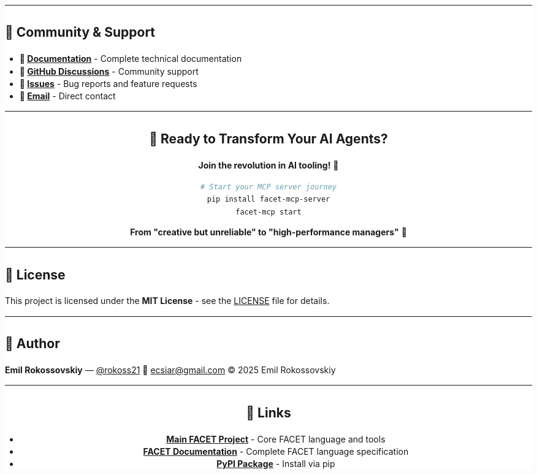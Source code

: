 </div>

---

## 🤝 **Community & Support**

- **📖 [Documentation](https://facet-mcp-server.readthedocs.io/)** - Complete technical documentation
- **💬 [GitHub Discussions](https://github.com/rokoss21/FACET_mcp/discussions)** - Community support
- **🐛 [Issues](https://github.com/rokoss21/FACET_mcp/issues)** - Bug reports and feature requests
- **📧 [Email](mailto:ecsiar@gmail.com)** - Direct contact

---

<div align="center">

## 🎉 **Ready to Transform Your AI Agents?**

**Join the revolution in AI tooling!** 🚀

```bash
# Start your MCP server journey
pip install facet-mcp-server
facet-mcp start
```

**From "creative but unreliable" to "high-performance managers"** 🌟

</div>

---

## 📄 **License**

This project is licensed under the **MIT License** - see the [LICENSE](LICENSE) file for details.

---

## 👤 **Author**

**Emil Rokossovskiy** — [@rokoss21](https://github.com/rokoss21)
📧 ecsiar@gmail.com
© 2025 Emil Rokossovskiy

---

<div align="center">

## 🔗 **Links**

- **[Main FACET Project](https://github.com/rokoss21/FACET)** - Core FACET language and tools
- **[FACET Documentation](https://github.com/rokoss21/FACET/blob/main/README.md)** - Complete FACET language specification
- **[PyPI Package](https://pypi.org/project/facet-mcp-server/)** - Install via pip

</div>